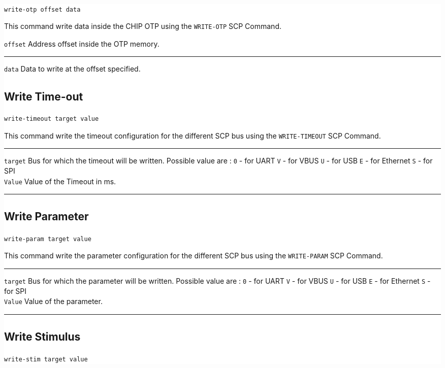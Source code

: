 ```
write-otp offset data
```

This command write data inside the CHIP OTP using the `WRITE-OTP` SCP Command. 


` offset `      Address offset inside the OTP memory.
-------------- -----------------------------------------------------------
` data `   	 Data to write at the offset specified.


## Write Time-out

```
write-timeout target value
```

This command write the timeout configuration for the different SCP bus using the `WRITE-TIMEOUT` SCP Command.

--------------  --------------------------------------------------------------------------
` target `   	 Bus for which the timeout will be written. Possible value are :
				 `0` - for UART
				 `V` - for VBUS
				 `U` - for USB
				 `E` - for Ethernet
				 `S` - for SPI					
` Value `   	 Value of the Timeout in ms.
--------------  --------------------------------------------------------------------------


## Write Parameter

```
write-param target value
```

This command write the parameter configuration for the different SCP bus using the `WRITE-PARAM` SCP Command.

--------------  --------------------------------------------------------------------------
` target `   	 Bus for which the parameter will be written. Possible value are :
				 `0` - for UART
				 `V` - for VBUS
				 `U` - for USB
				 `E` - for Ethernet
				 `S` - for SPI					
` Value `   	 Value of the parameter.
--------------  --------------------------------------------------------------------------


## Write Stimulus

```
write-stim target value
```
